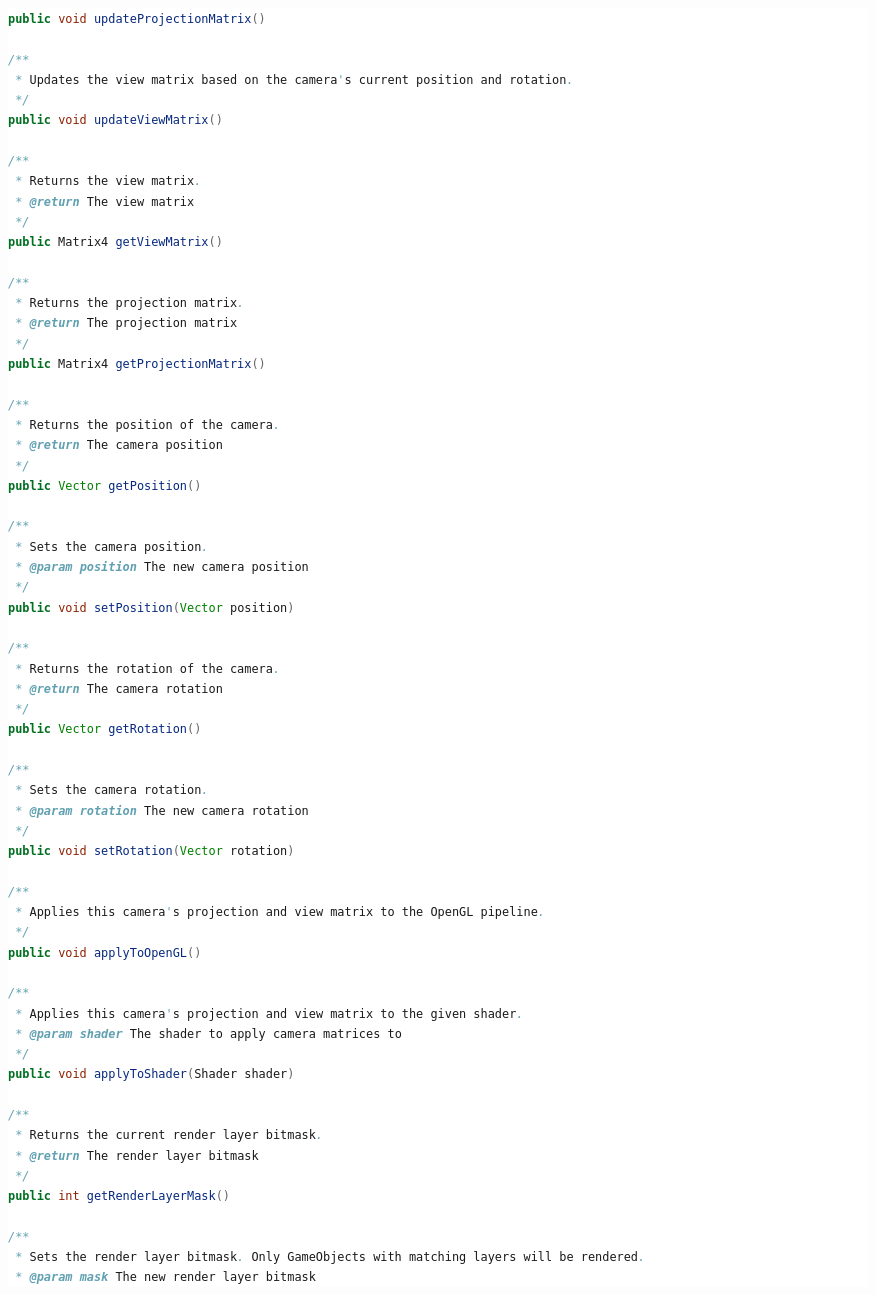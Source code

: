 ```java
public void updateProjectionMatrix()

/**
 * Updates the view matrix based on the camera's current position and rotation.
 */
public void updateViewMatrix()

/**
 * Returns the view matrix.
 * @return The view matrix
 */
public Matrix4 getViewMatrix()

/**
 * Returns the projection matrix.
 * @return The projection matrix
 */
public Matrix4 getProjectionMatrix()

/**
 * Returns the position of the camera.
 * @return The camera position
 */
public Vector getPosition()

/**
 * Sets the camera position.
 * @param position The new camera position
 */
public void setPosition(Vector position)

/**
 * Returns the rotation of the camera.
 * @return The camera rotation
 */
public Vector getRotation()

/**
 * Sets the camera rotation.
 * @param rotation The new camera rotation
 */
public void setRotation(Vector rotation)

/**
 * Applies this camera's projection and view matrix to the OpenGL pipeline.
 */
public void applyToOpenGL()

/**
 * Applies this camera's projection and view matrix to the given shader.
 * @param shader The shader to apply camera matrices to
 */
public void applyToShader(Shader shader)

/**
 * Returns the current render layer bitmask.
 * @return The render layer bitmask
 */
public int getRenderLayerMask()

/**
 * Sets the render layer bitmask. Only GameObjects with matching layers will be rendered.
 * @param mask The new render layer bitmask
```